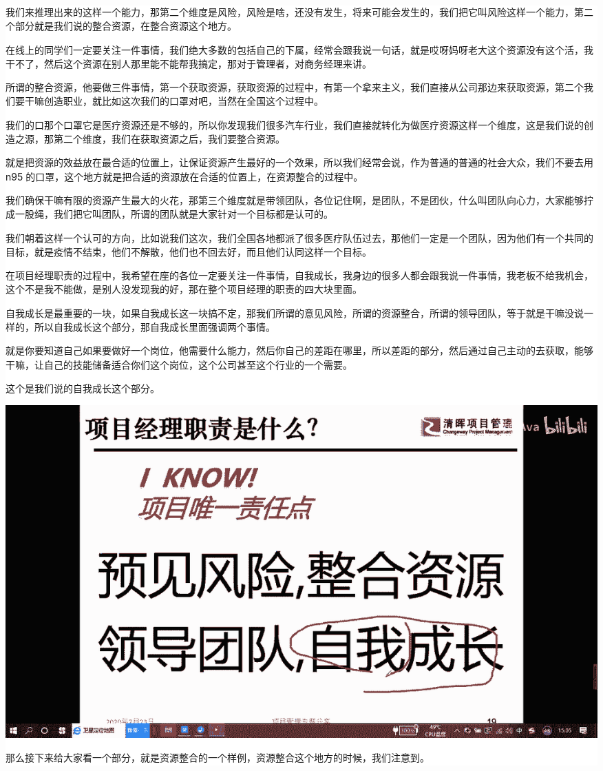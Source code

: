 我们来推理出来的这样一个能力，那第二个维度是风险，风险是啥，还没有发生，将来可能会发生的，我们把它叫风险这样一个能力，第二个部分就是我们说的整合资源，在整合资源这个地方。

在线上的同学们一定要关注一件事情，我们绝大多数的包括自己的下属，经常会跟我说一句话，就是哎呀妈呀老大这个资源没有这个活，我干不了，然后这个资源在别人那里能不能帮我搞定，那对于管理者，对商务经理来讲。

所谓的整合资源，他要做三件事情，第一个获取资源，获取资源的过程中，有第一个拿来主义，我们直接从公司那边来获取资源，第二个我们要干嘛创造职业，就比如这次我们的口罩对吧，当然在全国这个过程中。

我们的口那个口罩它是医疗资源还是不够的，所以你发现我们很多汽车行业，我们直接就转化为做医疗资源这样一个维度，这是我们说的创造之源，那第二个维度，我们在获取资源之后，我们要整合资源。

就是把资源的效益放在最合适的位置上，让保证资源产生最好的一个效果，所以我们经常会说，作为普通的普通的社会大众，我们不要去用n95 的口罩，这个地方就是把合适的资源放在合适的位置上，在资源整合的过程中。

我们确保干嘛有限的资源产生最大的火花，那第三个维度就是带领团队，各位记住啊，是团队，不是团伙，什么叫团队向心力，大家能够拧成一股绳，我们把它叫团队，所谓的团队就是大家针对一个目标都是认可的。

我们朝着这样一个认可的方向，比如说我们这次，我们全国各地都派了很多医疗队伍过去，那他们一定是一个团队，因为他们有一个共同的目标，就是疫情不结束，他们不解散，他们也不回去好，而且他们认同这样一个目标。

在项目经理职责的过程中，我希望在座的各位一定要关注一件事情，自我成长，我身边的很多人都会跟我说一件事情，我老板不给我机会，这个不是我不能做，是别人没发现我的好，那在整个项目经理的职责的四大块里面。

自我成长是最重要的一块，如果自我成长这一块搞不定，那我们所谓的意见风险，所谓的资源整合，所谓的领导团队，等于就是干嘛没说一样的，所以自我成长这个部分，那自我成长里面强调两个事情。

就是你要知道自己如果要做好一个岗位，他需要什么能力，然后你自己的差距在哪里，所以差距的部分，然后通过自己主动的去获取，能够干嘛，让自己的技能储备适合你们这个岗位，这个公司甚至这个行业的一个需要。

这个是我们说的自我成长这个部分。

![](img/466266534a222c820dd8c87e5e3c2964_13.png)

那么接下来给大家看一个部分，就是资源整合的一个样例，资源整合这个地方的时候，我们注意到。
